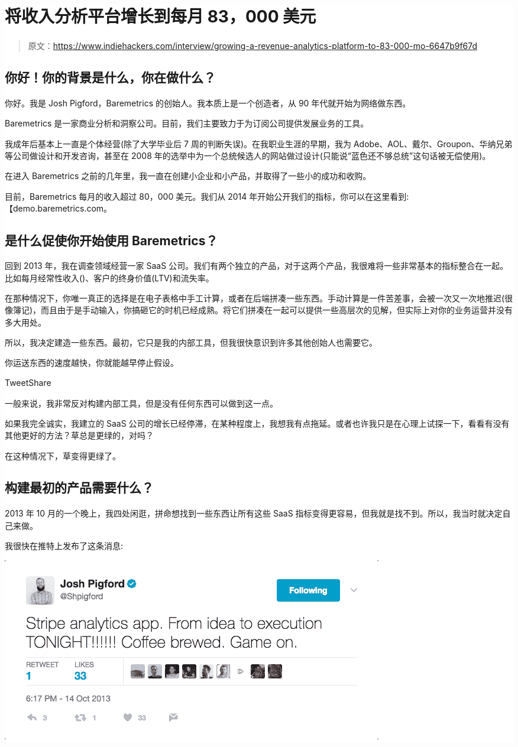 # 将收入分析平台增长到每月 83，000 美元

> 原文：<https://www.indiehackers.com/interview/growing-a-revenue-analytics-platform-to-83-000-mo-6647b9f67d>

## 你好！你的背景是什么，你在做什么？

你好。我是 Josh Pigford，Baremetrics 的创始人。我本质上是一个创造者，从 90 年代就开始为网络做东西。

Baremetrics 是一家商业分析和洞察公司。目前，我们主要致力于为订阅公司提供发展业务的工具。

我成年后基本上一直是个体经营(除了大学毕业后 7 周的判断失误)。在我职业生涯的早期，我为 Adobe、AOL、戴尔、Groupon、华纳兄弟等公司做设计和开发咨询，甚至在 2008 年的选举中为一个总统候选人的网站做过设计(只能说“蓝色还不够总统”这句话被无偿使用)。

在进入 Baremetrics 之前的几年里，我一直在创建小企业和小产品，并取得了一些小的成功和收购。

目前，Baremetrics 每月的收入超过 80，000 美元。我们从 2014 年开始公开我们的指标，你可以在这里看到:【demo.baremetrics.com。

## 是什么促使你开始使用 Baremetrics？

回到 2013 年，我在调查领域经营一家 SaaS 公司。我们有两个独立的产品，对于这两个产品，我很难将一些非常基本的指标整合在一起。比如每月经常性收入()、客户的终身价值(LTV)和流失率。

在那种情况下，你唯一真正的选择是在电子表格中手工计算，或者在后端拼凑一些东西。手动计算是一件苦差事，会被一次又一次地推迟(很像簿记)，而且由于是手动输入，你搞砸它的时机已经成熟。将它们拼凑在一起可以提供一些高层次的见解，但实际上对你的业务运营并没有多大用处。

所以，我决定建造一些东西。最初，它只是我的内部工具，但我很快意识到许多其他创始人也需要它。

你运送东西的速度越快，你就能越早停止假设。

TweetShare

一般来说，我非常反对构建内部工具，但是没有任何东西可以做到这一点。

如果我完全诚实，我建立的 SaaS 公司的增长已经停滞，在某种程度上，我想我有点拖延。或者也许我只是在心理上试探一下，看看有没有其他更好的方法？草总是更绿的，对吗？

在这种情况下，草变得更绿了。

## 构建最初的产品需要什么？

2013 年 10 月的一个晚上，我四处闲逛，拼命想找到一些东西让所有这些 SaaS 指标变得更容易，但我就是找不到。所以，我当时就决定自己来做。

我很快在推特上发布了这条消息:

[![Tweet from @shpigford: Stripe analytics app. From idea to execution TONIGHT!!!!!! Coffee brewed. Game on.](img/fdd2eb0aedd2e9bac189d57867d40b88.png)](https://twitter.com/shpigford/status/389922852646187008) 
